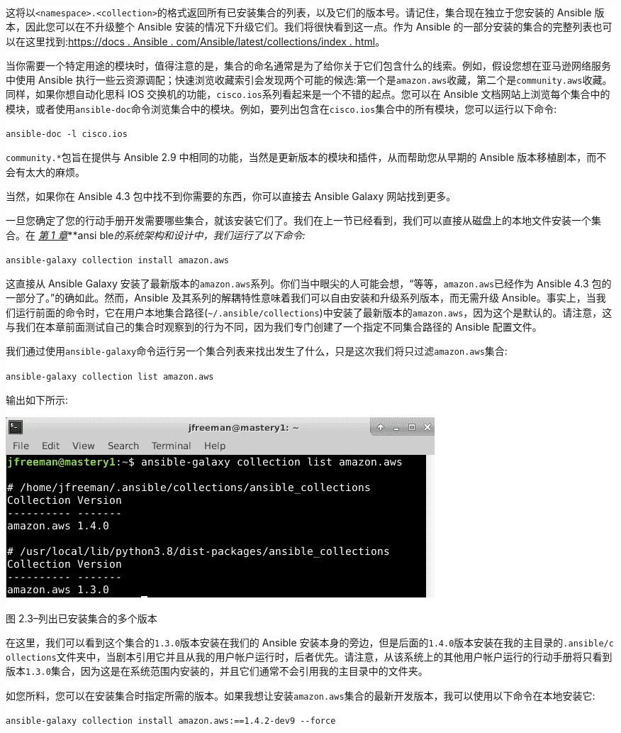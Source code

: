 这将以`<namespace>.<collection>`的格式返回所有已安装集合的列表，以及它们的版本号。请记住，集合现在独立于您安装的 Ansible 版本，因此您可以在不升级整个 Ansible 安装的情况下升级它们。我们将很快看到这一点。作为 Ansible 的一部分安装的集合的完整列表也可以在这里找到:[https://docs . Ansible . com/Ansible/latest/collections/index . html](https://docs.ansible.com/ansible/latest/collections/index.html)。

当你需要一个特定用途的模块时，值得注意的是，集合的命名通常是为了给你关于它们包含什么的线索。例如，假设您想在亚马逊网络服务中使用 Ansible 执行一些云资源调配；快速浏览收藏索引会发现两个可能的候选:第一个是`amazon.aws`收藏，第二个是`community.aws`收藏。同样，如果你想自动化思科 IOS 交换机的功能，`cisco.ios`系列看起来是一个不错的起点。您可以在 Ansible 文档网站上浏览每个集合中的模块，或者使用`ansible-doc`命令浏览集合中的模块。例如，要列出包含在`cisco.ios`集合中的所有模块，您可以运行以下命令:

```
ansible-doc -l cisco.ios
```

`community.*`包旨在提供与 Ansible 2.9 中相同的功能，当然是更新版本的模块和插件，从而帮助您从早期的 Ansible 版本移植剧本，而不会有太大的麻烦。

当然，如果你在 Ansible 4.3 包中找不到你需要的东西，你可以直接去 Ansible Galaxy 网站找到更多。

一旦您确定了您的行动手册开发需要哪些集合，就该安装它们了。我们在上一节已经看到，我们可以直接从磁盘上的本地文件安装一个集合。在 [*第 1 章*](01.html#_idTextAnchor015)**ansi ble*的系统架构和设计中，我们运行了以下命令:*

```
ansible-galaxy collection install amazon.aws
```

这直接从 Ansible Galaxy 安装了最新版本的`amazon.aws`系列。你们当中眼尖的人可能会想，“等等，`amazon.aws`已经作为 Ansible 4.3 包的一部分了。”的确如此。然而，Ansible 及其系列的解耦特性意味着我们可以自由安装和升级系列版本，而无需升级 Ansible。事实上，当我们运行前面的命令时，它在用户本地集合路径(`~/.ansible/collections`)中安装了最新版本的`amazon.aws`，因为这个是默认的。请注意，这与我们在本章前面测试自己的集合时观察到的行为不同，因为我们专门创建了一个指定不同集合路径的 Ansible 配置文件。

我们通过使用`ansible-galaxy`命令运行另一个集合列表来找出发生了什么，只是这次我们将只过滤`amazon.aws`集合:

```
ansible-galaxy collection list amazon.aws
```

输出如下所示:

![Figure 2.3 – Listing multiple versions of an installed collection ](img/B17462_02_03.jpg)

图 2.3–列出已安装集合的多个版本

在这里，我们可以看到这个集合的`1.3.0`版本安装在我们的 Ansible 安装本身的旁边，但是后面的`1.4.0`版本安装在我的主目录的`.ansible/collections`文件夹中，当剧本引用它并且从我的用户帐户运行时，后者优先。请注意，从该系统上的其他用户帐户运行的行动手册将只看到版本`1.3.0`集合，因为这是在系统范围内安装的，并且它们通常不会引用我的主目录中的文件夹。

如您所料，您可以在安装集合时指定所需的版本。如果我想让安装`amazon.aws`集合的最新开发版本，我可以使用以下命令在本地安装它:

```
ansible-galaxy collection install amazon.aws:==1.4.2-dev9 --force
```
